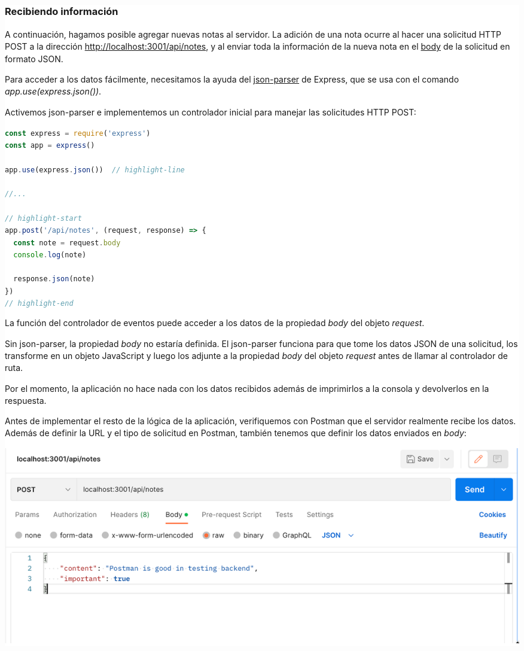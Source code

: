 ### Recibiendo información

A continuación, hagamos posible agregar nuevas notas al servidor. La adición de una nota ocurre al hacer una solicitud HTTP POST a la dirección <http://localhost:3001/api/notes>, y al enviar toda la información de la nueva nota en el [body](https://www.rfc-editor.org/rfc/rfc9112#name-message-body) de la solicitud en formato JSON.

Para acceder a los datos fácilmente, necesitamos la ayuda del [json-parser](https://expressjs.com/en/api.html) de Express, que se usa con el comando _app.use(express.json())_.

Activemos json-parser e implementemos un controlador inicial para manejar las solicitudes HTTP POST:

```js
const express = require('express')
const app = express()

app.use(express.json())  // highlight-line

//...

// highlight-start
app.post('/api/notes', (request, response) => {
  const note = request.body
  console.log(note)

  response.json(note)
})
// highlight-end
```

La función del controlador de eventos puede acceder a los datos de la propiedad <i>body</i> del objeto _request_.

Sin json-parser, la propiedad <i>body</i> no estaría definida. El json-parser funciona para que tome los datos JSON de una solicitud, los transforme en un objeto JavaScript y luego los adjunte a la propiedad <i>body</i> del objeto _request_ antes de llamar al controlador de ruta.

Por el momento, la aplicación no hace nada con los datos recibidos además de imprimirlos a la consola y devolverlos en la respuesta.

Antes de implementar el resto de la lógica de la aplicación, verifiquemos con Postman que el servidor realmente recibe los datos. Además de definir la URL y el tipo de solicitud en Postman, también tenemos que definir los datos enviados en <i>body</i>:

![post en postman a api/notes con contenido](../../images/3/14new.png)
